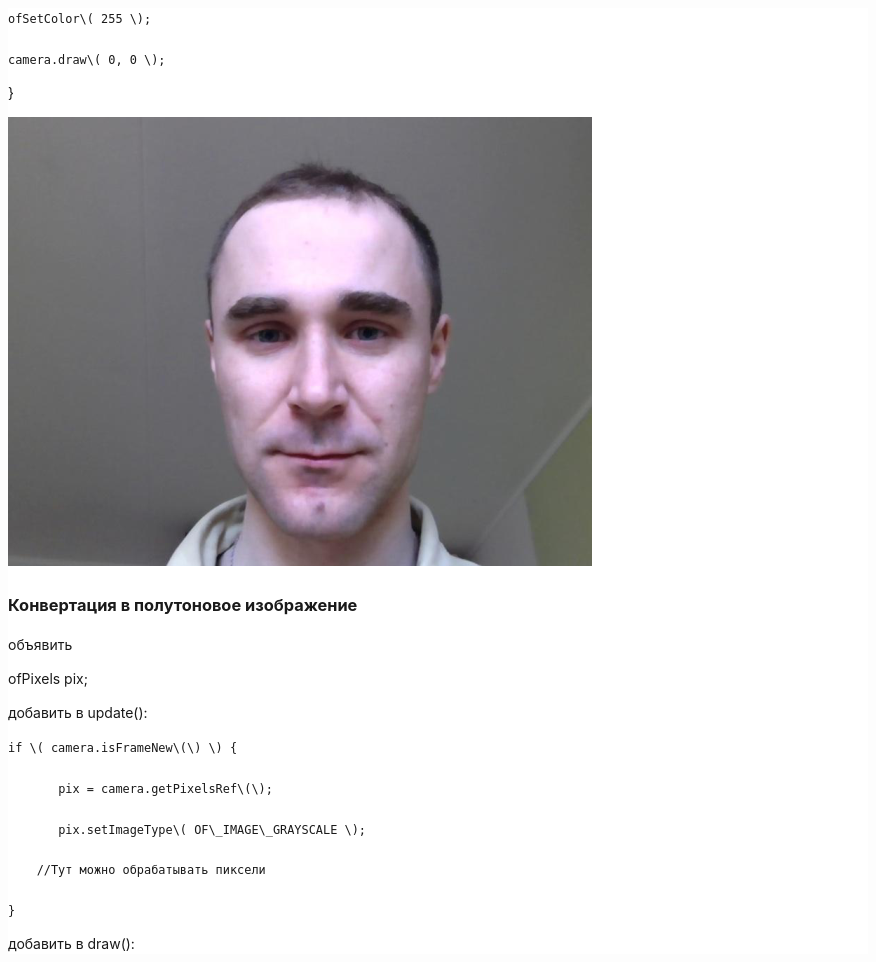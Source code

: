 ```
ofSetColor\( 255 \);

camera.draw\( 0, 0 \);
```

}

![](/assets/web01.png)

### Конвертация в полутоновое изображение

объявить

ofPixels pix;

добавить в update\(\):

```
if \( camera.isFrameNew\(\) \) {

       pix = camera.getPixelsRef\(\);

       pix.setImageType\( OF\_IMAGE\_GRAYSCALE \);

    //Тут можно обрабатывать пиксели

}
```

добавить в draw\(\):
